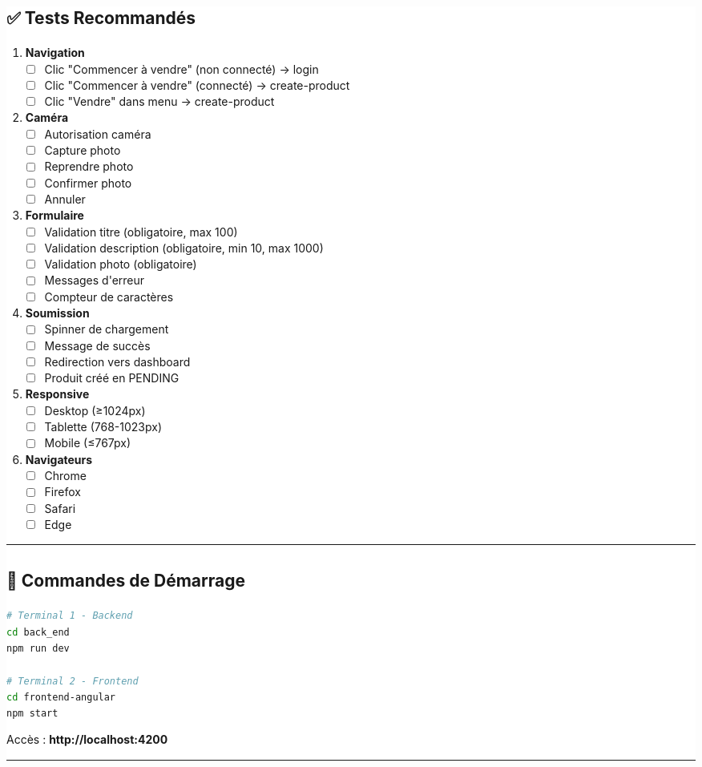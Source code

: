 ## ✅ Tests Recommandés

1. **Navigation**
   - [ ] Clic "Commencer à vendre" (non connecté) → login
   - [ ] Clic "Commencer à vendre" (connecté) → create-product
   - [ ] Clic "Vendre" dans menu → create-product

2. **Caméra**
   - [ ] Autorisation caméra
   - [ ] Capture photo
   - [ ] Reprendre photo
   - [ ] Confirmer photo
   - [ ] Annuler

3. **Formulaire**
   - [ ] Validation titre (obligatoire, max 100)
   - [ ] Validation description (obligatoire, min 10, max 1000)
   - [ ] Validation photo (obligatoire)
   - [ ] Messages d'erreur
   - [ ] Compteur de caractères

4. **Soumission**
   - [ ] Spinner de chargement
   - [ ] Message de succès
   - [ ] Redirection vers dashboard
   - [ ] Produit créé en PENDING

5. **Responsive**
   - [ ] Desktop (≥1024px)
   - [ ] Tablette (768-1023px)
   - [ ] Mobile (≤767px)

6. **Navigateurs**
   - [ ] Chrome
   - [ ] Firefox
   - [ ] Safari
   - [ ] Edge

---

## 🚀 Commandes de Démarrage

```bash
# Terminal 1 - Backend
cd back_end
npm run dev

# Terminal 2 - Frontend
cd frontend-angular
npm start
```

Accès : **http://localhost:4200**

---